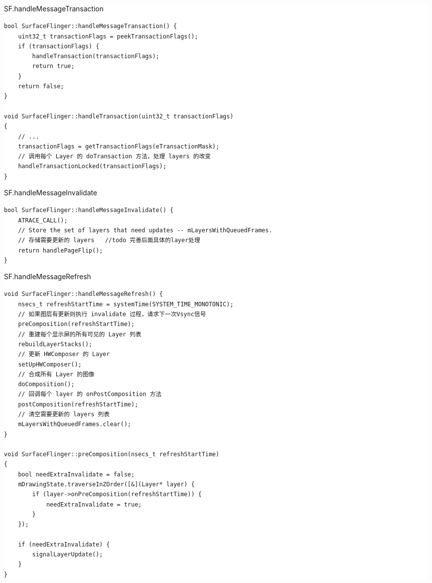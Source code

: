
SF.handleMessageTransaction
```
bool SurfaceFlinger::handleMessageTransaction() {
    uint32_t transactionFlags = peekTransactionFlags();
    if (transactionFlags) {
        handleTransaction(transactionFlags);
        return true;
    }
    return false;
}

void SurfaceFlinger::handleTransaction(uint32_t transactionFlags)
{
    // ...
    transactionFlags = getTransactionFlags(eTransactionMask);
    // 调用每个 Layer 的 doTransaction 方法，处理 layers 的改变
    handleTransactionLocked(transactionFlags);
}

```

SF.handleMessageInvalidate
```
bool SurfaceFlinger::handleMessageInvalidate() {
    ATRACE_CALL();
    // Store the set of layers that need updates -- mLayersWithQueuedFrames.
    // 存储需要更新的 layers   //todo 完善后面具体的layer处理
    return handlePageFlip();
}

```


SF.handleMessageRefresh
```
void SurfaceFlinger::handleMessageRefresh() {
    nsecs_t refreshStartTime = systemTime(SYSTEM_TIME_MONOTONIC);
    // 如果图层有更新则执行 invalidate 过程，请求下一次Vsync信号
    preComposition(refreshStartTime);
    // 重建每个显示屏的所有可见的 Layer 列表
    rebuildLayerStacks();
    // 更新 HWComposer 的 Layer
    setUpHWComposer();
    // 合成所有 Layer 的图像
    doComposition();
    // 回调每个 layer 的 onPostComposition 方法
    postComposition(refreshStartTime);
    // 清空需要更新的 layers 列表
    mLayersWithQueuedFrames.clear();
}

void SurfaceFlinger::preComposition(nsecs_t refreshStartTime)
{
    bool needExtraInvalidate = false;
    mDrawingState.traverseInZOrder([&](Layer* layer) {
        if (layer->onPreComposition(refreshStartTime)) {
            needExtraInvalidate = true;
        }
    });

    if (needExtraInvalidate) {
        signalLayerUpdate();
    }
}

```